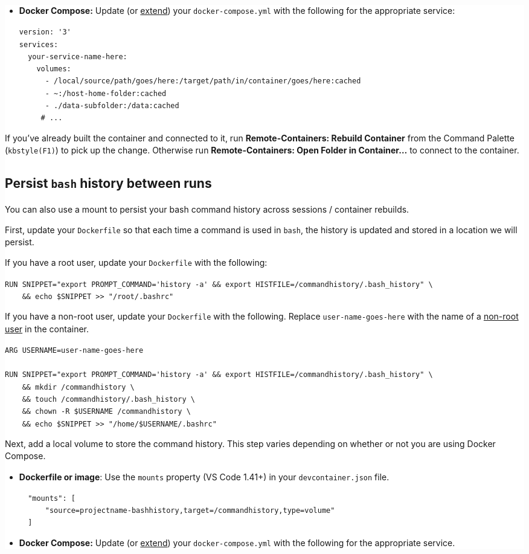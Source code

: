 -   **Docker Compose:** Update (or [extend](/docs/remote/create-dev-container.md#extend-your-docker-compose-file-for-development)) your `docker-compose.yml` with the following for the appropriate service:

        version: '3'
        services:
          your-service-name-here:
            volumes:
              - /local/source/path/goes/here:/target/path/in/container/goes/here:cached
              - ~:/host-home-folder:cached
              - ./data-subfolder:/data:cached
             # ...

If you’ve already built the container and connected to it, run **Remote-Containers: Rebuild Container** from the Command Palette (`kbstyle(F1)`) to pick up the change. Otherwise run **Remote-Containers: Open Folder in Container…** to connect to the container.

Persist `bash` history between runs
-----------------------------------

You can also use a mount to persist your bash command history across sessions / container rebuilds.

First, update your `Dockerfile` so that each time a command is used in `bash`, the history is updated and stored in a location we will persist.

If you have a root user, update your `Dockerfile` with the following:

    RUN SNIPPET="export PROMPT_COMMAND='history -a' && export HISTFILE=/commandhistory/.bash_history" \
        && echo $SNIPPET >> "/root/.bashrc"

If you have a non-root user, update your `Dockerfile` with the following. Replace `user-name-goes-here` with the name of a [non-root user](#adding-a-nonroot-user-to-your-dev-container) in the container.

    ARG USERNAME=user-name-goes-here

    RUN SNIPPET="export PROMPT_COMMAND='history -a' && export HISTFILE=/commandhistory/.bash_history" \
        && mkdir /commandhistory \
        && touch /commandhistory/.bash_history \
        && chown -R $USERNAME /commandhistory \
        && echo $SNIPPET >> "/home/$USERNAME/.bashrc"

Next, add a local volume to store the command history. This step varies depending on whether or not you are using Docker Compose.

-   **Dockerfile or image**: Use the `mounts` property (VS Code 1.41+) in your `devcontainer.json` file.

          "mounts": [
              "source=projectname-bashhistory,target=/commandhistory,type=volume"
          ]

-   **Docker Compose:** Update (or [extend](/docs/remote/create-dev-container.md#extend-your-docker-compose-file-for-development)) your `docker-compose.yml` with the following for the appropriate service.
